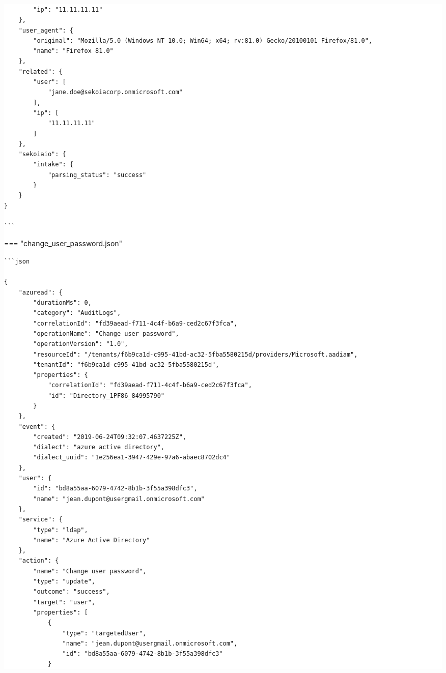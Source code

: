             "ip": "11.11.11.11"
        },
        "user_agent": {
            "original": "Mozilla/5.0 (Windows NT 10.0; Win64; x64; rv:81.0) Gecko/20100101 Firefox/81.0",
            "name": "Firefox 81.0"
        },
        "related": {
            "user": [
                "jane.doe@sekoiacorp.onmicrosoft.com"
            ],
            "ip": [
                "11.11.11.11"
            ]
        },
        "sekoiaio": {
            "intake": {
                "parsing_status": "success"
            }
        }
    }
    	
	```


=== "change_user_password.json"

    ```json
	
    {
        "azuread": {
            "durationMs": 0,
            "category": "AuditLogs",
            "correlationId": "fd39aead-f711-4c4f-b6a9-ced2c67f3fca",
            "operationName": "Change user password",
            "operationVersion": "1.0",
            "resourceId": "/tenants/f6b9ca1d-c995-41bd-ac32-5fba5580215d/providers/Microsoft.aadiam",
            "tenantId": "f6b9ca1d-c995-41bd-ac32-5fba5580215d",
            "properties": {
                "correlationId": "fd39aead-f711-4c4f-b6a9-ced2c67f3fca",
                "id": "Directory_1PF86_84995790"
            }
        },
        "event": {
            "created": "2019-06-24T09:32:07.4637225Z",
            "dialect": "azure active directory",
            "dialect_uuid": "1e256ea1-3947-429e-97a6-abaec8702dc4"
        },
        "user": {
            "id": "bd8a55aa-6079-4742-8b1b-3f55a398dfc3",
            "name": "jean.dupont@usergmail.onmicrosoft.com"
        },
        "service": {
            "type": "ldap",
            "name": "Azure Active Directory"
        },
        "action": {
            "name": "Change user password",
            "type": "update",
            "outcome": "success",
            "target": "user",
            "properties": [
                {
                    "type": "targetedUser",
                    "name": "jean.dupont@usergmail.onmicrosoft.com",
                    "id": "bd8a55aa-6079-4742-8b1b-3f55a398dfc3"
                }